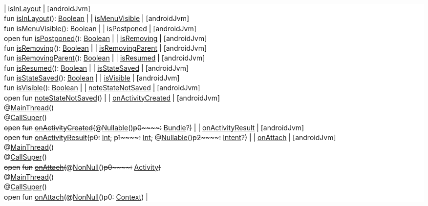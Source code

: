| [isInLayout](../../com.rightpoint.template.login/-login-fragment/index.md#-28072692%2FFunctions%2F1667817856) | [androidJvm]<br>fun [isInLayout](../../com.rightpoint.template.login/-login-fragment/index.md#-28072692%2FFunctions%2F1667817856)(): [Boolean](https://kotlinlang.org/api/latest/jvm/stdlib/kotlin/-boolean/index.html) |
| [isMenuVisible](../../com.rightpoint.template.login/-login-fragment/index.md#320812%2FFunctions%2F1667817856) | [androidJvm]<br>fun [isMenuVisible](../../com.rightpoint.template.login/-login-fragment/index.md#320812%2FFunctions%2F1667817856)(): [Boolean](https://kotlinlang.org/api/latest/jvm/stdlib/kotlin/-boolean/index.html) |
| [isPostponed](../../com.rightpoint.template.login/-login-fragment/index.md#-1936867951%2FFunctions%2F1667817856) | [androidJvm]<br>open fun [isPostponed](../../com.rightpoint.template.login/-login-fragment/index.md#-1936867951%2FFunctions%2F1667817856)(): [Boolean](https://kotlinlang.org/api/latest/jvm/stdlib/kotlin/-boolean/index.html) |
| [isRemoving](../../com.rightpoint.template.login/-login-fragment/index.md#-1835815494%2FFunctions%2F1667817856) | [androidJvm]<br>fun [isRemoving](../../com.rightpoint.template.login/-login-fragment/index.md#-1835815494%2FFunctions%2F1667817856)(): [Boolean](https://kotlinlang.org/api/latest/jvm/stdlib/kotlin/-boolean/index.html) |
| [isRemovingParent](../../com.rightpoint.template.login/-login-fragment/index.md#515350128%2FFunctions%2F1667817856) | [androidJvm]<br>fun [isRemovingParent](../../com.rightpoint.template.login/-login-fragment/index.md#515350128%2FFunctions%2F1667817856)(): [Boolean](https://kotlinlang.org/api/latest/jvm/stdlib/kotlin/-boolean/index.html) |
| [isResumed](../../com.rightpoint.template.login/-login-fragment/index.md#-1476032792%2FFunctions%2F1667817856) | [androidJvm]<br>fun [isResumed](../../com.rightpoint.template.login/-login-fragment/index.md#-1476032792%2FFunctions%2F1667817856)(): [Boolean](https://kotlinlang.org/api/latest/jvm/stdlib/kotlin/-boolean/index.html) |
| [isStateSaved](../../com.rightpoint.template.login/-login-fragment/index.md#-116937819%2FFunctions%2F1667817856) | [androidJvm]<br>fun [isStateSaved](../../com.rightpoint.template.login/-login-fragment/index.md#-116937819%2FFunctions%2F1667817856)(): [Boolean](https://kotlinlang.org/api/latest/jvm/stdlib/kotlin/-boolean/index.html) |
| [isVisible](../../com.rightpoint.template.login/-login-fragment/index.md#1723885741%2FFunctions%2F1667817856) | [androidJvm]<br>fun [isVisible](../../com.rightpoint.template.login/-login-fragment/index.md#1723885741%2FFunctions%2F1667817856)(): [Boolean](https://kotlinlang.org/api/latest/jvm/stdlib/kotlin/-boolean/index.html) |
| [noteStateNotSaved](../../com.rightpoint.template.login/-login-fragment/index.md#-337516894%2FFunctions%2F1667817856) | [androidJvm]<br>open fun [noteStateNotSaved](../../com.rightpoint.template.login/-login-fragment/index.md#-337516894%2FFunctions%2F1667817856)() |
| [onActivityCreated](../../com.rightpoint.template.login/-login-fragment/index.md#-93866391%2FFunctions%2F1667817856) | [androidJvm]<br>@[MainThread](https://developer.android.com/reference/kotlin/androidx/annotation/MainThread.html)()<br>@[CallSuper](https://developer.android.com/reference/kotlin/androidx/annotation/CallSuper.html)()<br>~~open~~ ~~fun~~ [~~onActivityCreated~~](../../com.rightpoint.template.login/-login-fragment/index.md#-93866391%2FFunctions%2F1667817856)~~(~~@[Nullable](https://developer.android.com/reference/kotlin/androidx/annotation/Nullable.html)()~~p0~~~~:~~ [Bundle](https://developer.android.com/reference/kotlin/android/os/Bundle.html)?~~)~~ |
| [onActivityResult](../../com.rightpoint.template.login/-login-fragment/index.md#-632987463%2FFunctions%2F1667817856) | [androidJvm]<br>~~open~~ ~~fun~~ [~~onActivityResult~~](../../com.rightpoint.template.login/-login-fragment/index.md#-632987463%2FFunctions%2F1667817856)~~(~~~~p0~~~~:~~ [Int](https://kotlinlang.org/api/latest/jvm/stdlib/kotlin/-int/index.html)~~,~~ ~~p1~~~~:~~ [Int](https://kotlinlang.org/api/latest/jvm/stdlib/kotlin/-int/index.html)~~,~~ @[Nullable](https://developer.android.com/reference/kotlin/androidx/annotation/Nullable.html)()~~p2~~~~:~~ [Intent](https://developer.android.com/reference/kotlin/android/content/Intent.html)?~~)~~ |
| [onAttach](../../com.rightpoint.template.login/-login-fragment/index.md#1801429126%2FFunctions%2F1667817856) | [androidJvm]<br>@[MainThread](https://developer.android.com/reference/kotlin/androidx/annotation/MainThread.html)()<br>@[CallSuper](https://developer.android.com/reference/kotlin/androidx/annotation/CallSuper.html)()<br>~~open~~ ~~fun~~ [~~onAttach~~](../../com.rightpoint.template.login/-login-fragment/index.md#1801429126%2FFunctions%2F1667817856)~~(~~@[NonNull](https://developer.android.com/reference/kotlin/androidx/annotation/NonNull.html)()~~p0~~~~:~~ [Activity](https://developer.android.com/reference/kotlin/android/app/Activity.html)~~)~~<br>@[MainThread](https://developer.android.com/reference/kotlin/androidx/annotation/MainThread.html)()<br>@[CallSuper](https://developer.android.com/reference/kotlin/androidx/annotation/CallSuper.html)()<br>open fun [onAttach](../../com.rightpoint.template.login/-login-fragment/index.md#-433541178%2FFunctions%2F1667817856)(@[NonNull](https://developer.android.com/reference/kotlin/androidx/annotation/NonNull.html)()p0: [Context](https://developer.android.com/reference/kotlin/android/content/Context.html)) |